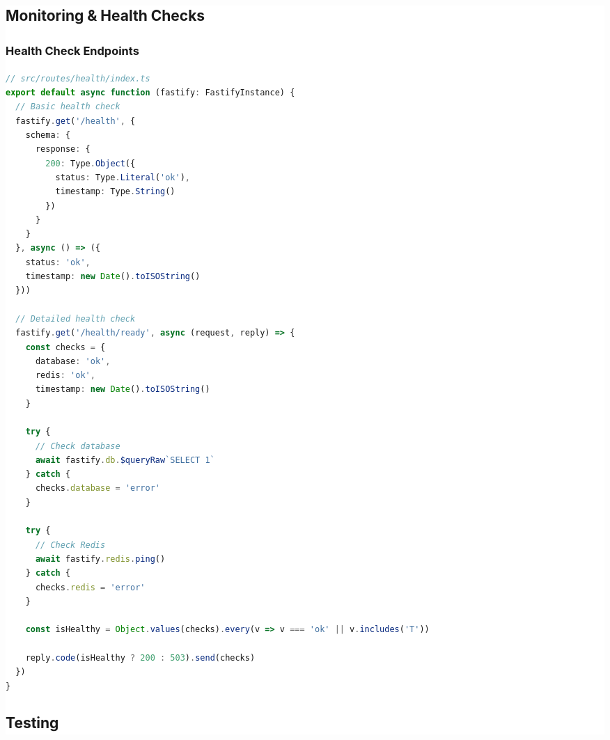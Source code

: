 ## Monitoring & Health Checks

### Health Check Endpoints
```typescript
// src/routes/health/index.ts
export default async function (fastify: FastifyInstance) {
  // Basic health check
  fastify.get('/health', {
    schema: {
      response: {
        200: Type.Object({
          status: Type.Literal('ok'),
          timestamp: Type.String()
        })
      }
    }
  }, async () => ({
    status: 'ok',
    timestamp: new Date().toISOString()
  }))

  // Detailed health check
  fastify.get('/health/ready', async (request, reply) => {
    const checks = {
      database: 'ok',
      redis: 'ok',
      timestamp: new Date().toISOString()
    }

    try {
      // Check database
      await fastify.db.$queryRaw`SELECT 1`
    } catch {
      checks.database = 'error'
    }

    try {
      // Check Redis
      await fastify.redis.ping()
    } catch {
      checks.redis = 'error'
    }

    const isHealthy = Object.values(checks).every(v => v === 'ok' || v.includes('T'))
    
    reply.code(isHealthy ? 200 : 503).send(checks)
  })
}
```

## Testing
